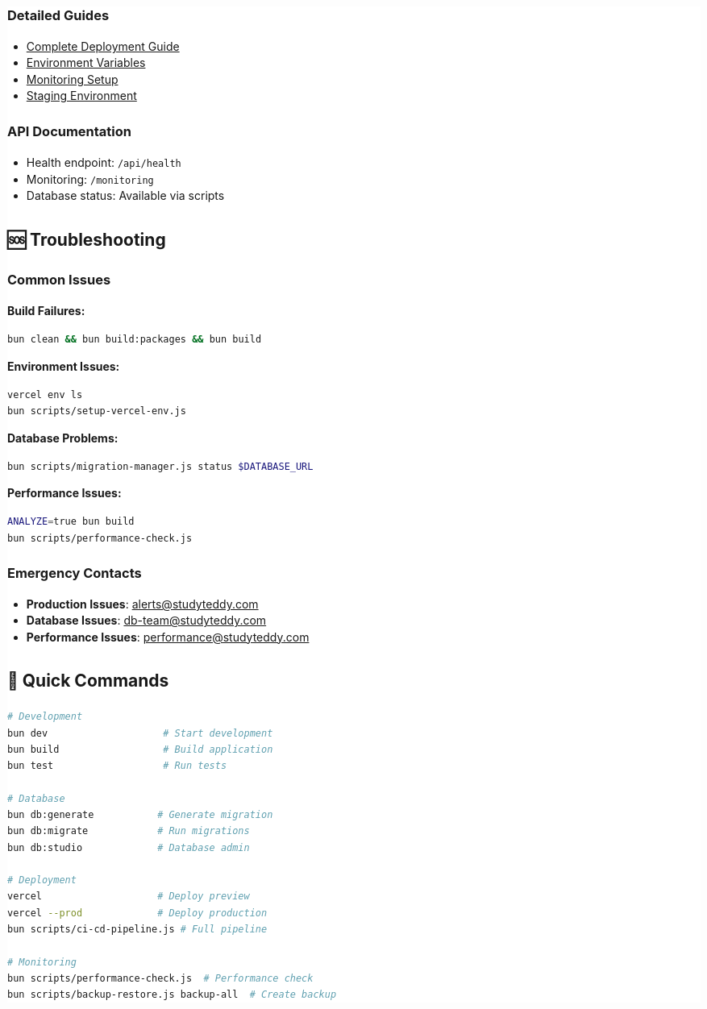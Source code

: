 ### Detailed Guides
- [Complete Deployment Guide](./docs/deployment-guide.md)
- [Environment Variables](./docs/environment-variables.md)
- [Monitoring Setup](./docs/monitoring.md)
- [Staging Environment](./docs/staging-environment.md)

### API Documentation
- Health endpoint: `/api/health`
- Monitoring: `/monitoring`
- Database status: Available via scripts

## 🆘 Troubleshooting

### Common Issues

**Build Failures:**
```bash
bun clean && bun build:packages && bun build
```

**Environment Issues:**
```bash
vercel env ls
bun scripts/setup-vercel-env.js
```

**Database Problems:**
```bash
bun scripts/migration-manager.js status $DATABASE_URL
```

**Performance Issues:**
```bash
ANALYZE=true bun build
bun scripts/performance-check.js
```

### Emergency Contacts
- **Production Issues**: alerts@studyteddy.com
- **Database Issues**: db-team@studyteddy.com
- **Performance Issues**: performance@studyteddy.com

## 🎯 Quick Commands

```bash
# Development
bun dev                    # Start development
bun build                  # Build application
bun test                   # Run tests

# Database
bun db:generate           # Generate migration
bun db:migrate            # Run migrations
bun db:studio             # Database admin

# Deployment
vercel                    # Deploy preview
vercel --prod             # Deploy production
bun scripts/ci-cd-pipeline.js # Full pipeline

# Monitoring
bun scripts/performance-check.js  # Performance check
bun scripts/backup-restore.js backup-all  # Create backup
```
